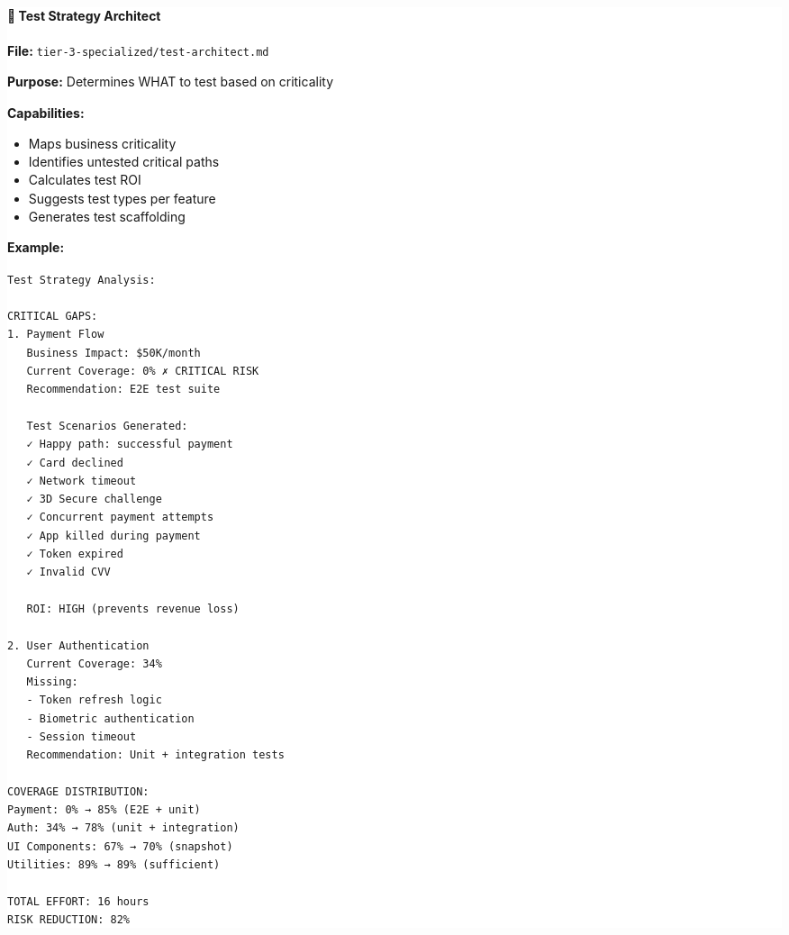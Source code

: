 
#### 🧪 **Test Strategy Architect**
**File:** `tier-3-specialized/test-architect.md`

**Purpose:** Determines WHAT to test based on criticality

**Capabilities:**
- Maps business criticality
- Identifies untested critical paths
- Calculates test ROI
- Suggests test types per feature
- Generates test scaffolding

**Example:**
```
Test Strategy Analysis:

CRITICAL GAPS:
1. Payment Flow
   Business Impact: $50K/month
   Current Coverage: 0% ✗ CRITICAL RISK
   Recommendation: E2E test suite

   Test Scenarios Generated:
   ✓ Happy path: successful payment
   ✓ Card declined
   ✓ Network timeout
   ✓ 3D Secure challenge
   ✓ Concurrent payment attempts
   ✓ App killed during payment
   ✓ Token expired
   ✓ Invalid CVV

   ROI: HIGH (prevents revenue loss)

2. User Authentication
   Current Coverage: 34%
   Missing:
   - Token refresh logic
   - Biometric authentication
   - Session timeout
   Recommendation: Unit + integration tests

COVERAGE DISTRIBUTION:
Payment: 0% → 85% (E2E + unit)
Auth: 34% → 78% (unit + integration)
UI Components: 67% → 70% (snapshot)
Utilities: 89% → 89% (sufficient)

TOTAL EFFORT: 16 hours
RISK REDUCTION: 82%
```
